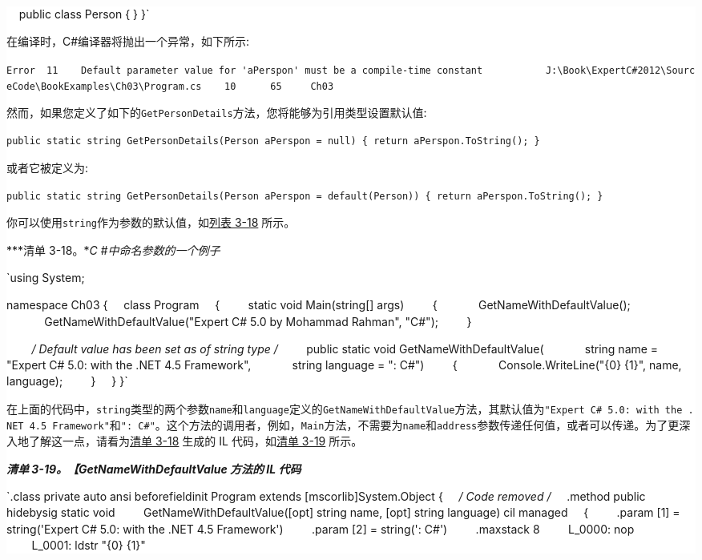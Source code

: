     public class Person { }
}`

在编译时，C#编译器将抛出一个异常，如下所示:

`Error  11    Default parameter value for 'aPerspon' must be a compile-time constant
          J:\Book\ExpertC#2012\SourceCode\BookExamples\Ch03\Program.cs    10      65     Ch03`

然而，如果您定义了如下的`GetPersonDetails`方法，您将能够为引用类型设置默认值:

`public static string GetPersonDetails(Person aPerspon = null)
{ return aPerspon.ToString(); }` 

或者它被定义为:

`public static string GetPersonDetails(Person aPerspon = default(Person))
{ return aPerspon.ToString(); }` 

你可以使用`string`作为参数的默认值，如[列表 3-18](#list_3_18) 所示。

***清单 3-18。**C #中命名参数的一个例子*

`using System;

namespace Ch03
{
    class Program
    {
        static void Main(string[] args)
        {
            GetNameWithDefaultValue();
            GetNameWithDefaultValue("Expert C# 5.0 by Mohammad Rahman", "C#");
        }

        **/* Default value has been set as of string type */**
        public static void GetNameWithDefaultValue(
            string name = "Expert C# 5.0: with the .NET 4.5 Framework",
            string language = ": C#")
        {
            Console.WriteLine("{0} {1}", name, language);
        }
    }
}`

在上面的代码中，`string`类型的两个参数`name`和`language`定义的`GetNameWithDefaultValue`方法，其默认值为`"Expert C# 5.0: with the .NET 4.5 Framework"`和`": C#"`。这个方法的调用者，例如，`Main`方法，不需要为`name`和`address`参数传递任何值，或者可以传递。为了更深入地了解这一点，请看为[清单 3-18](#list_3_18) 生成的 IL 代码，如[清单 3-19](#list_3_19) 所示。

***清单 3-19。【GetNameWithDefaultValue 方法的 IL 代码***

`.class private auto ansi beforefieldinit Program extends [mscorlib]System.Object
{
    **/* Code removed */**
    .method public hidebysig static void
        GetNameWithDefaultValue([opt] string name, [opt] string language) cil managed
    {
        .param [1] = string('Expert C# 5.0: with the .NET 4.5 Framework')
        .param [2] = string(': C#')
        .maxstack 8
        L_0000: nop
        L_0001: ldstr "{0} {1}"
